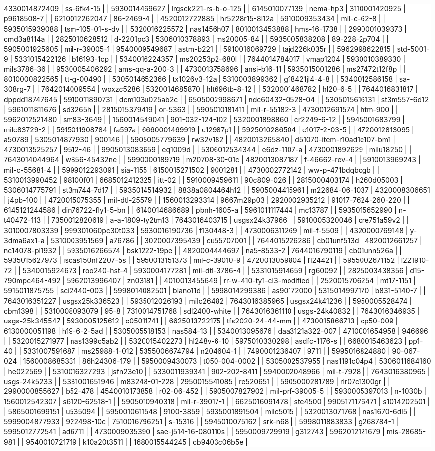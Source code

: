 4330014872409 | ss-6fk4-15 |  | 5930014469627 | lrgsck221-rs-b-o-125 |  | 6145010077139 | nema-hp3 | 
3110001420925 | p9618508-7 |  | 6210012262047 | 86-2469-4 |  | 4520012722885 | hr5228r15-8l12a | 
5910009353434 | mil-c-62-8 |  | 5935015939088 | tsm-105-01-s-dv |  | 5320016225572 | nas1456h07 | 
8010013453888 | hms-16-1738 |  | 2990001039373 | cmd3a8114a |  | 2825010628512 | d-2201pc3 | 
5306010378893 | ms20005-84 |  | 5935005838208 | 89-228-2p704 |  | 5905001925605 | mil-r-39005-1 | 
9540009549687 | astm-b221 |  | 5910016069729 | tajd226k035r |  | 5962998622815 | std-5001-9 | 
5331015422126 | b16193-1cp |  | 5340016224357 | ms20253p2-680l |  | 7644014784017 | vmap1204 | 
5930010389330 | mils3786-36 |  | 9530005406292 | ams-qq-a-200-3 |  | 4730013758696 | ansi-b16-11 | 
5935015001286 | ms27472t12f8p |  | 8010000822565 | tt-g-00490 |  | 5305014652366 | tx1026v3-12a | 
5310003899362 | g18421jl4-4-8 |  | 5340012586158 | sa-308rg-7 |  | 7642014009554 | woxzc5286 | 
5320014685870 | hlt696tb-8-12 |  | 5320001468782 | hl20-6-5 |  | 7644016831817 | dppdd18747645 | 
5910011890731 | dcm103u025ab2c |  | 6505002998671 | ndc60432-0528-04 |  | 5305015616131 | st3m557-6d12 | 
5961011811676 | sd3265h |  | 2815015379419 | or-5363 |  | 5905010181411 | mil-r-55182-3 | 
4730012691574 | htm-900 |  | 5962012521480 | sm83-3649 |  | 1560014549041 | 901-032-124-102 | 
5320001898860 | cr2249-6-12 |  | 5945001683799 | milc83729-2 |  | 5915011908784 | fa597a | 
6660001469919 | c12987p1 |  | 5925010286504 | c1017-2-03-5 |  | 4720012813095 | a50789 | 
5305014877930 | 900146 |  | 5905005779639 | rw32v182 |  | 4820013265840 | d51070-item-r10ad1e107-bm1 | 
4730013525257 | 9512-46 |  | 9905013083659 | eq1009d |  | 5306012534344 | e6dz-1107-a | 
4730001892629 | milu18250 |  | 7643014044964 | w856-45432ne |  | 5990000189719 | m20708-30-01c | 
4820013087187 | f-46662-rev-4 |  | 5910013969243 | mil-c-55681-4 |  | 5999012293091 | sia-1155 | 
6150015271502 | 9001281 |  | 4730002772142 | ww-p-471bdqbcgb |  | 5310013990452 | 98100f01 | 
6685012412325 | itt-02 |  | 5910009459611 | 90c809-026 |  | 2815000403174 | h260d05003 | 
5306014775791 | st3m744-7d17 |  | 5935014514932 | 8838a0804464h12 |  | 5905004415961 | m22684-06-1037 | 
4320008306651 | j4pb-100 |  | 4720015075355 | mil-dtl-25579 |  | 1560013293314 | 9667m29p03 | 
2920002935212 | 91017-7624-260-220 |  | 6145121244586 | din76722-fly1-5-bn |  | 6140014686689 | pbnh-1605-a | 
5961011117444 | mc13787 |  | 5935015652990 | n-t40472-113 |  | 7350012820619 | a-a-1809-ty2tm13 | 
7643016403715 | usgsx24k37966 |  | 5910005320046 | cre751a59v2 |  | 3010007803339 | 999301060pc30t033 | 
5930016190736 | f130448-3 |  | 4730006311269 | mil-f-5509 |  | 4320000769148 | y-3dma6ax1-a | 
5310003951569 | a76786 |  | 3020007395439 | cu55707001 |  | 7644015226286 | cb01unf513d | 
4820012661257 | nc14078-pl1932 |  | 5935016266574 | bsk1222-19pe |  | 4820004444697 | na5-8533-2 | 
7644016790119 | cb01unn526a |  | 5935015627973 | isoas150nf2207-5s |  | 5950013151373 | mil-c-39010-9 | 
4720013059804 | l124421 |  | 5955002671152 | l221910-72 |  | 5340015924673 | roo240-hst-4 | 
5930004177281 | mil-dtl-3786-4 |  | 5331015914659 | rg60092 |  | 2825003438356 | d15-790mpc464-492 | 
5962013996407 | zn03181 |  | 4010013455649 | rr-w-410-ty1-cl3-modified |  | 2520015706254 | mt17-1151 | 
5915011875755 | sci2440-003 |  | 5998014082501 | blano11d |  | 5998014299386 | as90172000 | 
5315014997170 | b831-5140-7 |  | 7643016351227 | usgsx25k336523 |  | 5935012026193 | milc26482 | 
7643016385965 | usgsx24k41236 |  | 5950005528474 | cbm1398 |  | 5310008093079 | 95-8 | 
7310014751768 | sdl2400-white |  | 7643016361110 | usgs-24k40832 |  | 7643016346935 | usgs-25k345547 | 
5930005125612 | c05011741 |  | 6625013722175 | tfs2020-24-44-mm |  | 4730015866713 | cp50-009 | 
6130000051198 | h19-6-2-5ad |  | 5305005518153 | nas584-13 |  | 5340013095676 | daa3121a322-007 | 
4710001654958 | 946696 |  | 5320015271977 | nas1399c5ab2 |  | 5320015402273 | hl248v-6-10 | 
5975010330298 | asdfc-1176-s |  | 6680015463623 | pp1-40 |  | 5331007591687 | ms25988-1-012 | 
5355006674794 | n204604-1 |  | 7490001236407 | 9711 |  | 5995016824880 | 90-067-024 | 
1560008685331 | 86h24306-179 |  | 5950009430073 | t050-004-0002 |  | 5305002537955 | nas1191c04p4 | 
5306011684160 | he022569 |  | 5310016327293 | jsfn23e10 |  | 5330011939341 | 902-202-8411 | 
5940002048966 | mil-t-7928 |  | 7643016380965 | usgs-24k5233 |  | 5331001651946 | m83248-01-228 | 
2950015541085 | re520651 |  | 5905000281789 | rlr07c1300gr |  | 2990000855627 | b52-478 | 
4540010173858 | r02-06-452 |  | 5905007827902 | mil-prf-39005-5 |  | 5930005397013 | n-1030b | 
1560012542307 | s6120-62518-1 |  | 5905010940318 | mil-r-39017-1 |  | 6625016091478 | ste4500 | 
9905171176471 | s1014202501 |  | 5865001699151 | u535094 |  | 5950010611548 | 9100-3859 | 
5935001891504 | milc5015 |  | 5320013071768 | nas1670-6dl5 |  | 5999004877933 | 922498-10c | 
7510016796251 | s-15316 |  | 5945010075162 | srk-n68 |  | 5998011883833 | g268784-1 | 
5995012772541 | ad6711 |  | 4730009035390 | sae-j514-16-080110s |  | 5950009729919 | g312743 | 
5962012121679 | mis-28685-981 |  | 9540010721719 | k10a20t3511 |  | 1680015544245 | cb9403c06b5e | 